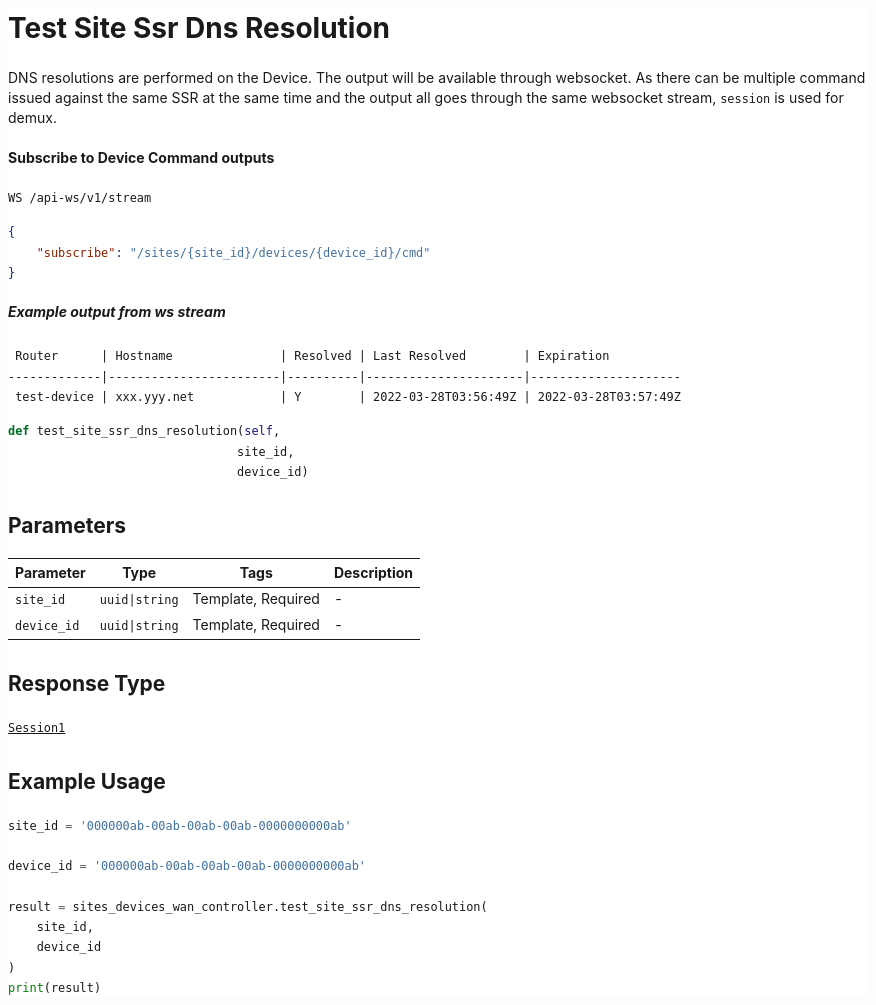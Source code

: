 
# Test Site Ssr Dns Resolution

DNS resolutions are performed on the Device. The output will be available through websocket. As there can be multiple command issued against the same SSR at the same time and the output all goes through the same websocket stream, `session` is used for demux.

#### Subscribe to Device Command outputs

`WS /api-ws/v1/stream`

```json
{
    "subscribe": "/sites/{site_id}/devices/{device_id}/cmd"
}
```

##### Example output from ws stream

```
 Router      | Hostname               | Resolved | Last Resolved        | Expiration
-------------|------------------------|----------|----------------------|---------------------
 test-device | xxx.yyy.net            | Y        | 2022-03-28T03:56:49Z | 2022-03-28T03:57:49Z
```

```python
def test_site_ssr_dns_resolution(self,
                                site_id,
                                device_id)
```

## Parameters

| Parameter | Type | Tags | Description |
|  --- | --- | --- | --- |
| `site_id` | `uuid\|string` | Template, Required | - |
| `device_id` | `uuid\|string` | Template, Required | - |

## Response Type

[`Session1`](../../doc/models/session-1.md)

## Example Usage

```python
site_id = '000000ab-00ab-00ab-00ab-0000000000ab'

device_id = '000000ab-00ab-00ab-00ab-0000000000ab'

result = sites_devices_wan_controller.test_site_ssr_dns_resolution(
    site_id,
    device_id
)
print(result)
```
